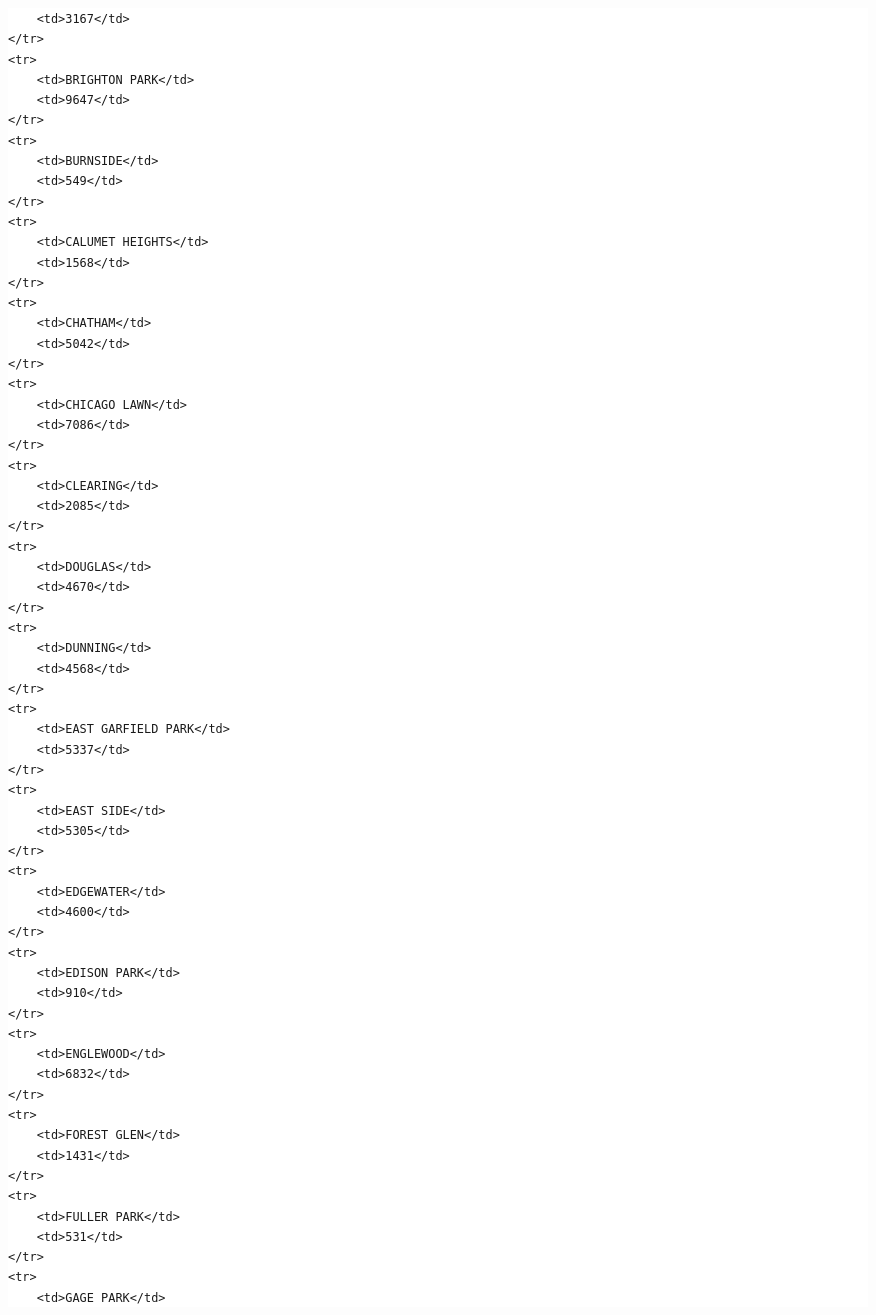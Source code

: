         <td>3167</td>
    </tr>
    <tr>
        <td>BRIGHTON PARK</td>
        <td>9647</td>
    </tr>
    <tr>
        <td>BURNSIDE</td>
        <td>549</td>
    </tr>
    <tr>
        <td>CALUMET HEIGHTS</td>
        <td>1568</td>
    </tr>
    <tr>
        <td>CHATHAM</td>
        <td>5042</td>
    </tr>
    <tr>
        <td>CHICAGO LAWN</td>
        <td>7086</td>
    </tr>
    <tr>
        <td>CLEARING</td>
        <td>2085</td>
    </tr>
    <tr>
        <td>DOUGLAS</td>
        <td>4670</td>
    </tr>
    <tr>
        <td>DUNNING</td>
        <td>4568</td>
    </tr>
    <tr>
        <td>EAST GARFIELD PARK</td>
        <td>5337</td>
    </tr>
    <tr>
        <td>EAST SIDE</td>
        <td>5305</td>
    </tr>
    <tr>
        <td>EDGEWATER</td>
        <td>4600</td>
    </tr>
    <tr>
        <td>EDISON PARK</td>
        <td>910</td>
    </tr>
    <tr>
        <td>ENGLEWOOD</td>
        <td>6832</td>
    </tr>
    <tr>
        <td>FOREST GLEN</td>
        <td>1431</td>
    </tr>
    <tr>
        <td>FULLER PARK</td>
        <td>531</td>
    </tr>
    <tr>
        <td>GAGE PARK</td>